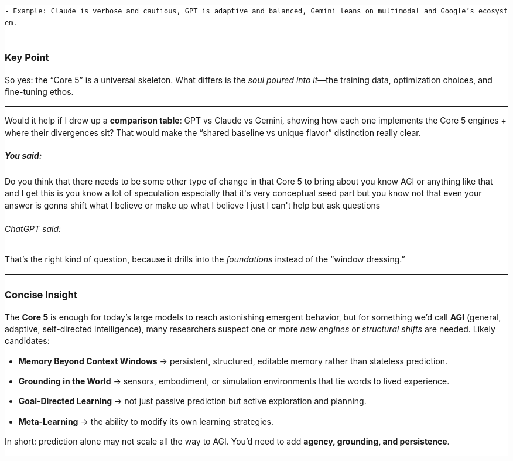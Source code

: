    
    - Example: Claude is verbose and cautious, GPT is adaptive and balanced, Gemini leans on multimodal and Google’s ecosystem.   
           
   
   
---   
   
### Key Point   
   
So yes: the “Core 5” is a universal skeleton. What differs is the _soul poured into it_—the training data, optimization choices, and fine-tuning ethos.   
   
   
---   
   
Would it help if I drew up a **comparison table**: GPT vs Claude vs Gemini, showing how each one implements the Core 5 engines + where their divergences sit? That would make the “shared baseline vs unique flavor” distinction really clear.   
   
##### You said:   
   
Do you think that there needs to be some other type of change in that Core 5 to bring about you know AGI or anything like that and I get this is you know a lot of speculation especially that it's very conceptual seed part but you know not that even your answer is gonna shift what I believe or make up what I believe I just I can't help but ask questions   
   
###### ChatGPT said:   
   
That’s the right kind of question, because it drills into the _foundations_ instead of the “window dressing.”   
   
   
---   
   
### Concise Insight   
   
The **Core 5** is enough for today’s large models to reach astonishing emergent behavior, but for something we’d call **AGI** (general, adaptive, self-directed intelligence), many researchers suspect one or more _new engines_ or _structural shifts_ are needed. Likely candidates:   
   
   
- **Memory Beyond Context Windows** → persistent, structured, editable memory rather than stateless prediction.   
       
   
- **Grounding in the World** → sensors, embodiment, or simulation environments that tie words to lived experience.   
       
   
- **Goal-Directed Learning** → not just passive prediction but active exploration and planning.   
       
   
- **Meta-Learning** → the ability to modify its own learning strategies.   
       
   
In short: prediction alone may not scale all the way to AGI. You’d need to add **agency, grounding, and persistence**.   
   
   
---   
   